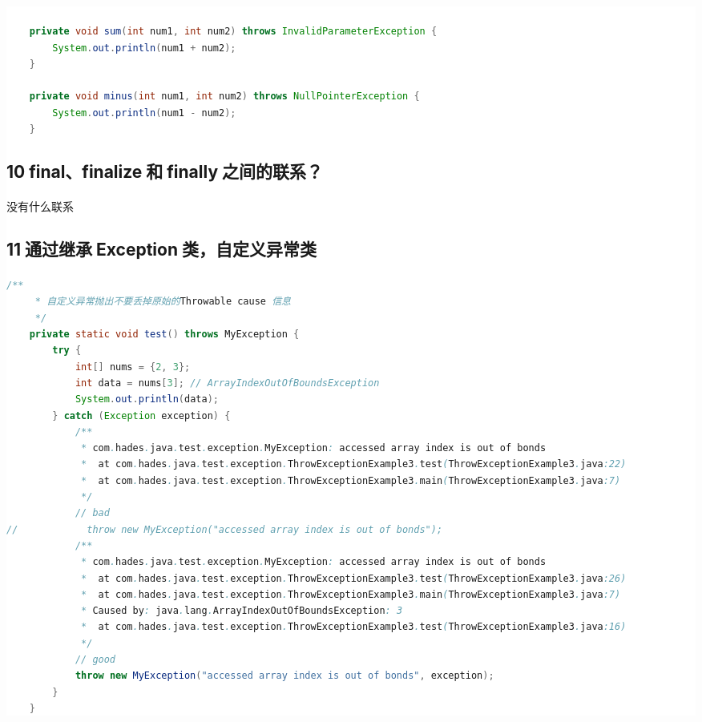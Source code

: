 ```java

    private void sum(int num1, int num2) throws InvalidParameterException {
        System.out.println(num1 + num2);
    }

    private void minus(int num1, int num2) throws NullPointerException {
        System.out.println(num1 - num2);
    }
```

## 10 final、finalize 和 finally 之间的联系？

没有什么联系

## 11 通过继承 Exception 类，自定义异常类

```java
/**
     * 自定义异常抛出不要丢掉原始的Throwable cause 信息
     */
    private static void test() throws MyException {
        try {
            int[] nums = {2, 3};
            int data = nums[3]; // ArrayIndexOutOfBoundsException
            System.out.println(data);
        } catch (Exception exception) {
            /**
             * com.hades.java.test.exception.MyException: accessed array index is out of bonds
             * 	at com.hades.java.test.exception.ThrowExceptionExample3.test(ThrowExceptionExample3.java:22)
             * 	at com.hades.java.test.exception.ThrowExceptionExample3.main(ThrowExceptionExample3.java:7)
             */
            // bad
//            throw new MyException("accessed array index is out of bonds");
            /**
             * com.hades.java.test.exception.MyException: accessed array index is out of bonds
             * 	at com.hades.java.test.exception.ThrowExceptionExample3.test(ThrowExceptionExample3.java:26)
             * 	at com.hades.java.test.exception.ThrowExceptionExample3.main(ThrowExceptionExample3.java:7)
             * Caused by: java.lang.ArrayIndexOutOfBoundsException: 3
             * 	at com.hades.java.test.exception.ThrowExceptionExample3.test(ThrowExceptionExample3.java:16)
             */
            // good
            throw new MyException("accessed array index is out of bonds", exception);
        }
    }
```
